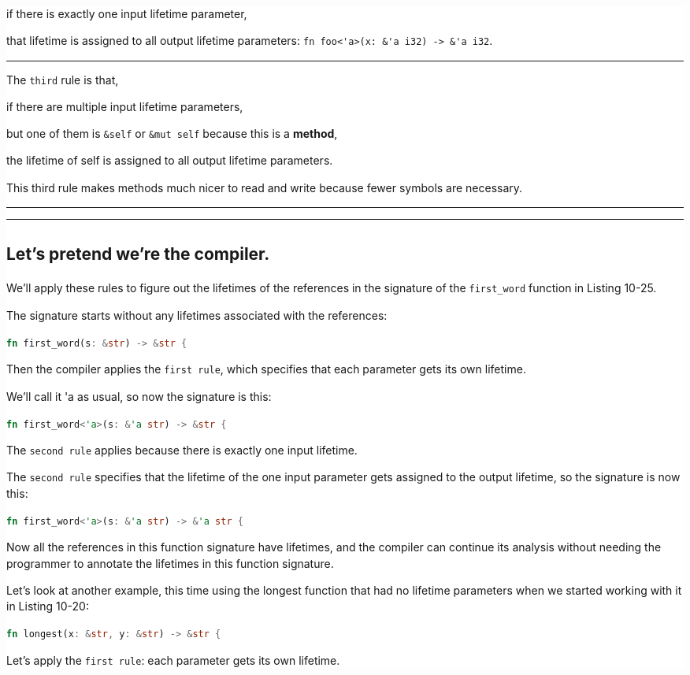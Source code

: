 if there is exactly one input lifetime parameter, 

that lifetime is assigned to all output lifetime parameters: 
`fn foo<'a>(x: &'a i32) -> &'a i32`.

___


The `third` rule is that, 

if there are multiple input lifetime parameters, 

but one of them is `&self` or `&mut self` because this is a **method**, 

the lifetime of self is assigned to all output lifetime parameters.

This third rule makes methods much nicer to read and write because fewer symbols are necessary.

___
___


## Let’s pretend we’re the compiler.

We’ll apply these rules to figure out the lifetimes of the references in the signature of the `first_word` function in Listing 10-25.

The signature starts without any lifetimes associated with the references:

```rust
fn first_word(s: &str) -> &str {
```

Then the compiler applies the `first rule`, which specifies that each parameter gets its own lifetime.

We’ll call it 'a as usual, so now the signature is this:

```rust
fn first_word<'a>(s: &'a str) -> &str {
```

The `second rule` applies because there is exactly one input lifetime.

The `second rule` specifies that the lifetime of the one input parameter gets assigned to the output lifetime, so the signature is now this:

```rust
fn first_word<'a>(s: &'a str) -> &'a str {
```

Now all the references in this function signature have lifetimes, and the compiler can continue its analysis without needing the programmer to annotate the lifetimes in this function signature.

Let’s look at another example, this time using the longest function that had no lifetime parameters when we started working with it in Listing 10-20:

```rust
fn longest(x: &str, y: &str) -> &str {
```

Let’s apply the `first rule`: each parameter gets its own lifetime.
